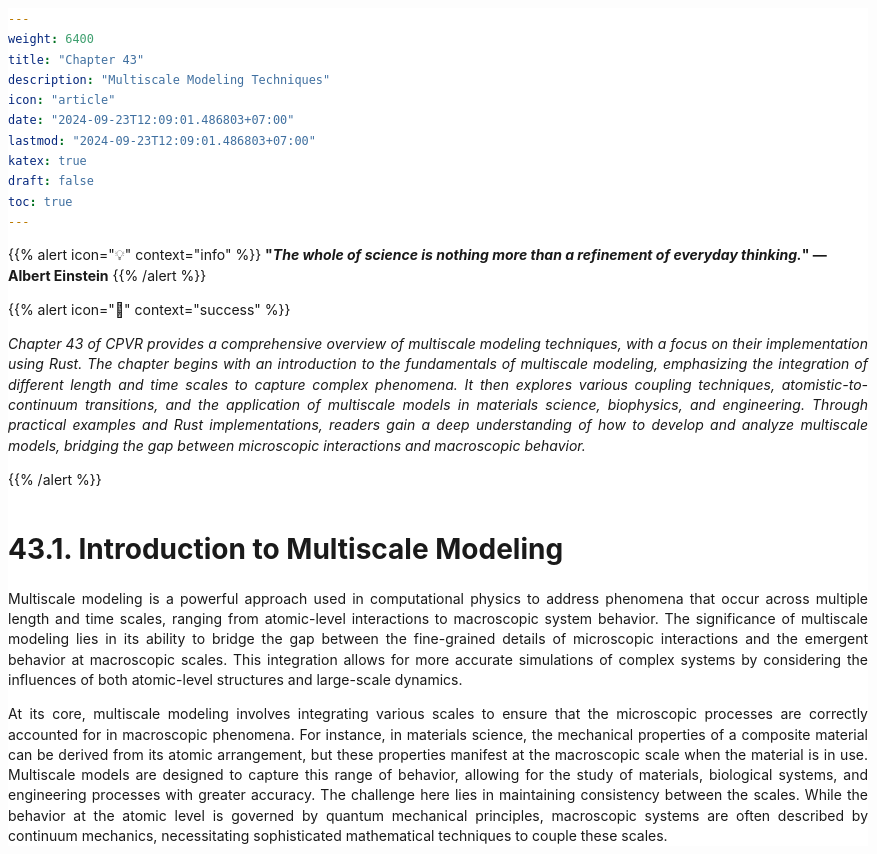 ```yaml
---
weight: 6400
title: "Chapter 43"
description: "Multiscale Modeling Techniques"
icon: "article"
date: "2024-09-23T12:09:01.486803+07:00"
lastmod: "2024-09-23T12:09:01.486803+07:00"
katex: true
draft: false
toc: true
---
```

{{% alert icon="💡" context="info" %}}
<strong>"<em>The whole of science is nothing more than a refinement of everyday thinking.</em>" — Albert Einstein</strong>
{{% /alert %}}

{{% alert icon="📘" context="success" %}}
<p style="text-align: justify;"><em>Chapter 43 of CPVR provides a comprehensive overview of multiscale modeling techniques, with a focus on their implementation using Rust. The chapter begins with an introduction to the fundamentals of multiscale modeling, emphasizing the integration of different length and time scales to capture complex phenomena. It then explores various coupling techniques, atomistic-to-continuum transitions, and the application of multiscale models in materials science, biophysics, and engineering. Through practical examples and Rust implementations, readers gain a deep understanding of how to develop and analyze multiscale models, bridging the gap between microscopic interactions and macroscopic behavior.</em></p>
{{% /alert %}}

# 43.1. Introduction to Multiscale Modeling
<p style="text-align: justify;">
Multiscale modeling is a powerful approach used in computational physics to address phenomena that occur across multiple length and time scales, ranging from atomic-level interactions to macroscopic system behavior. The significance of multiscale modeling lies in its ability to bridge the gap between the fine-grained details of microscopic interactions and the emergent behavior at macroscopic scales. This integration allows for more accurate simulations of complex systems by considering the influences of both atomic-level structures and large-scale dynamics.
</p>

<p style="text-align: justify;">
At its core, multiscale modeling involves integrating various scales to ensure that the microscopic processes are correctly accounted for in macroscopic phenomena. For instance, in materials science, the mechanical properties of a composite material can be derived from its atomic arrangement, but these properties manifest at the macroscopic scale when the material is in use. Multiscale models are designed to capture this range of behavior, allowing for the study of materials, biological systems, and engineering processes with greater accuracy. The challenge here lies in maintaining consistency between the scales. While the behavior at the atomic level is governed by quantum mechanical principles, macroscopic systems are often described by continuum mechanics, necessitating sophisticated mathematical techniques to couple these scales.
</p>

